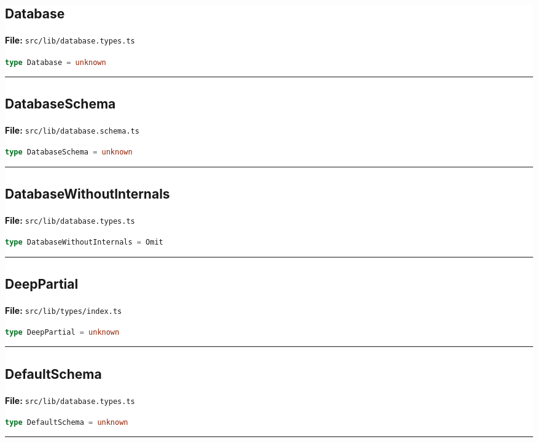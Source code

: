 
## Database

**File:** `src/lib/database.types.ts`



```typescript
type Database = unknown
```

---

## DatabaseSchema

**File:** `src/lib/database.schema.ts`



```typescript
type DatabaseSchema = unknown
```

---

## DatabaseWithoutInternals

**File:** `src/lib/database.types.ts`



```typescript
type DatabaseWithoutInternals = Omit
```

---

## DeepPartial

**File:** `src/lib/types/index.ts`



```typescript
type DeepPartial = unknown
```

---

## DefaultSchema

**File:** `src/lib/database.types.ts`



```typescript
type DefaultSchema = unknown
```

---
